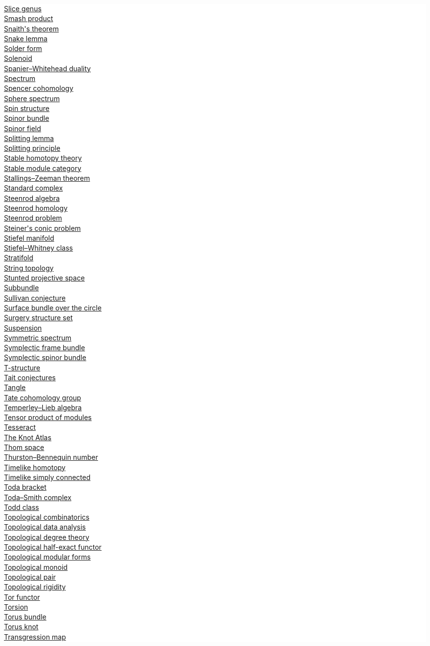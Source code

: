 [Slice genus](https://en.wikipedia.org/wiki/Slice_genus)<br>
[Smash product](https://en.wikipedia.org/wiki/Smash_product)<br>
[Snaith's theorem](https://en.wikipedia.org/wiki/Snaith's_theorem)<br>
[Snake lemma](https://en.wikipedia.org/wiki/Snake_lemma)<br>
[Solder form](https://en.wikipedia.org/wiki/Solder_form)<br>
[Solenoid](https://en.wikipedia.org/wiki/Solenoid_(mathematics))<br>
[Spanier–Whitehead duality](https://en.wikipedia.org/wiki/Spanier–Whitehead_duality)<br>
[Spectrum](https://en.wikipedia.org/wiki/Spectrum_(topology))<br>
[Spencer cohomology](https://en.wikipedia.org/wiki/Spencer_cohomology)<br>
[Sphere spectrum](https://en.wikipedia.org/wiki/Sphere_spectrum)<br>
[Spin structure](https://en.wikipedia.org/wiki/Spin_structure)<br>
[Spinor bundle](https://en.wikipedia.org/wiki/Spinor_bundle)<br>
[Spinor field](https://en.wikipedia.org/wiki/Spinor_field)<br>
[Splitting lemma](https://en.wikipedia.org/wiki/Splitting_lemma)<br>
[Splitting principle](https://en.wikipedia.org/wiki/Splitting_principle)<br>
[Stable homotopy theory](https://en.wikipedia.org/wiki/Stable_homotopy_theory)<br>
[Stable module category](https://en.wikipedia.org/wiki/Stable_module_category)<br>
[Stallings–Zeeman theorem](https://en.wikipedia.org/wiki/Stallings–Zeeman_theorem)<br>
[Standard complex](https://en.wikipedia.org/wiki/Standard_complex)<br>
[Steenrod algebra](https://en.wikipedia.org/wiki/Steenrod_algebra)<br>
[Steenrod homology](https://en.wikipedia.org/wiki/Steenrod_homology)<br>
[Steenrod problem](https://en.wikipedia.org/wiki/Steenrod_problem)<br>
[Steiner's conic problem](https://en.wikipedia.org/wiki/Steiner's_conic_problem)<br>
[Stiefel manifold](https://en.wikipedia.org/wiki/Stiefel_manifold)<br>
[Stiefel–Whitney class](https://en.wikipedia.org/wiki/Stiefel–Whitney_class)<br>
[Stratifold](https://en.wikipedia.org/wiki/Stratifold)<br>
[String topology](https://en.wikipedia.org/wiki/String_topology)<br>
[Stunted projective space](https://en.wikipedia.org/wiki/Stunted_projective_space)<br>
[Subbundle](https://en.wikipedia.org/wiki/Subbundle)<br>
[Sullivan conjecture](https://en.wikipedia.org/wiki/Sullivan_conjecture)<br>
[Surface bundle over the circle](https://en.wikipedia.org/wiki/Surface_bundle_over_the_circle)<br>
[Surgery structure set](https://en.wikipedia.org/wiki/Surgery_structure_set)<br>
[Suspension](https://en.wikipedia.org/wiki/Suspension_(topology))<br>
[Symmetric spectrum](https://en.wikipedia.org/wiki/Symmetric_spectrum)<br>
[Symplectic frame bundle](https://en.wikipedia.org/wiki/Symplectic_frame_bundle)<br>
[Symplectic spinor bundle](https://en.wikipedia.org/wiki/Symplectic_spinor_bundle)<br>
[T-structure](https://en.wikipedia.org/wiki/T-structure)<br>
[Tait conjectures](https://en.wikipedia.org/wiki/Tait_conjectures)<br>
[Tangle](https://en.wikipedia.org/wiki/Tangle_(mathematics))<br>
[Tate cohomology group](https://en.wikipedia.org/wiki/Tate_cohomology_group)<br>
[Temperley–Lieb algebra](https://en.wikipedia.org/wiki/Temperley–Lieb_algebra)<br>
[Tensor product of modules](https://en.wikipedia.org/wiki/Tensor_product_of_modules)<br>
[Tesseract](https://en.wikipedia.org/wiki/Tesseract)<br>
[The Knot Atlas](https://en.wikipedia.org/wiki/The_Knot_Atlas)<br>
[Thom space](https://en.wikipedia.org/wiki/Thom_space)<br>
[Thurston–Bennequin number](https://en.wikipedia.org/wiki/Thurston–Bennequin_number)<br>
[Timelike homotopy](https://en.wikipedia.org/wiki/Timelike_homotopy)<br>
[Timelike simply connected](https://en.wikipedia.org/wiki/Timelike_simply_connected)<br>
[Toda bracket](https://en.wikipedia.org/wiki/Toda_bracket)<br>
[Toda–Smith complex](https://en.wikipedia.org/wiki/Toda–Smith_complex)<br>
[Todd class](https://en.wikipedia.org/wiki/Todd_class)<br>
[Topological combinatorics](https://en.wikipedia.org/wiki/Topological_combinatorics)<br>
[Topological data analysis](https://en.wikipedia.org/wiki/Topological_data_analysis)<br>
[Topological degree theory](https://en.wikipedia.org/wiki/Topological_degree_theory)<br>
[Topological half-exact functor](https://en.wikipedia.org/wiki/Topological_half-exact_functor)<br>
[Topological modular forms](https://en.wikipedia.org/wiki/Topological_modular_forms)<br>
[Topological monoid](https://en.wikipedia.org/wiki/Topological_monoid)<br>
[Topological pair](https://en.wikipedia.org/wiki/Topological_pair)<br>
[Topological rigidity](https://en.wikipedia.org/wiki/Topological_rigidity)<br>
[Tor functor](https://en.wikipedia.org/wiki/Tor_functor)<br>
[Torsion](https://en.wikipedia.org/wiki/Torsion_(algebra))<br>
[Torus bundle](https://en.wikipedia.org/wiki/Torus_bundle)<br>
[Torus knot](https://en.wikipedia.org/wiki/Torus_knot)<br>
[Transgression map](https://en.wikipedia.org/wiki/Transgression_map)<br>